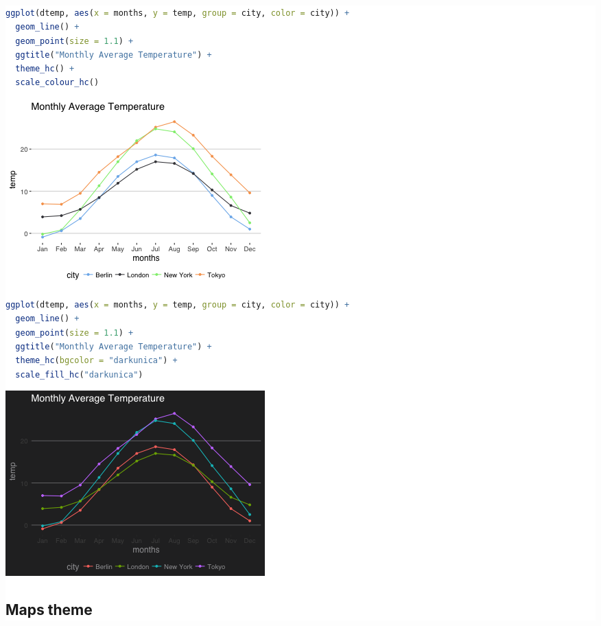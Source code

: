 
```r
ggplot(dtemp, aes(x = months, y = temp, group = city, color = city)) +
  geom_line() +
  geom_point(size = 1.1) + 
  ggtitle("Monthly Average Temperature") +
  theme_hc() +
  scale_colour_hc()
```

![plot of chunk hc-default-line](figure/hc-default-line-1.png)


```r
ggplot(dtemp, aes(x = months, y = temp, group = city, color = city)) +
  geom_line() + 
  geom_point(size = 1.1) + 
  ggtitle("Monthly Average Temperature") +
  theme_hc(bgcolor = "darkunica") +
  scale_fill_hc("darkunica")
```

![plot of chunk hc-darkunica-line](figure/hc-darkunica-line-1.png)

## Maps theme
